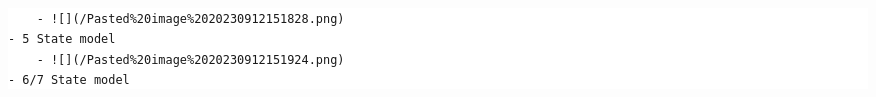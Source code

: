 		- ![](/Pasted%20image%2020230912151828.png)
	- 5 State model
		- ![](/Pasted%20image%2020230912151924.png)
	- 6/7 State model
